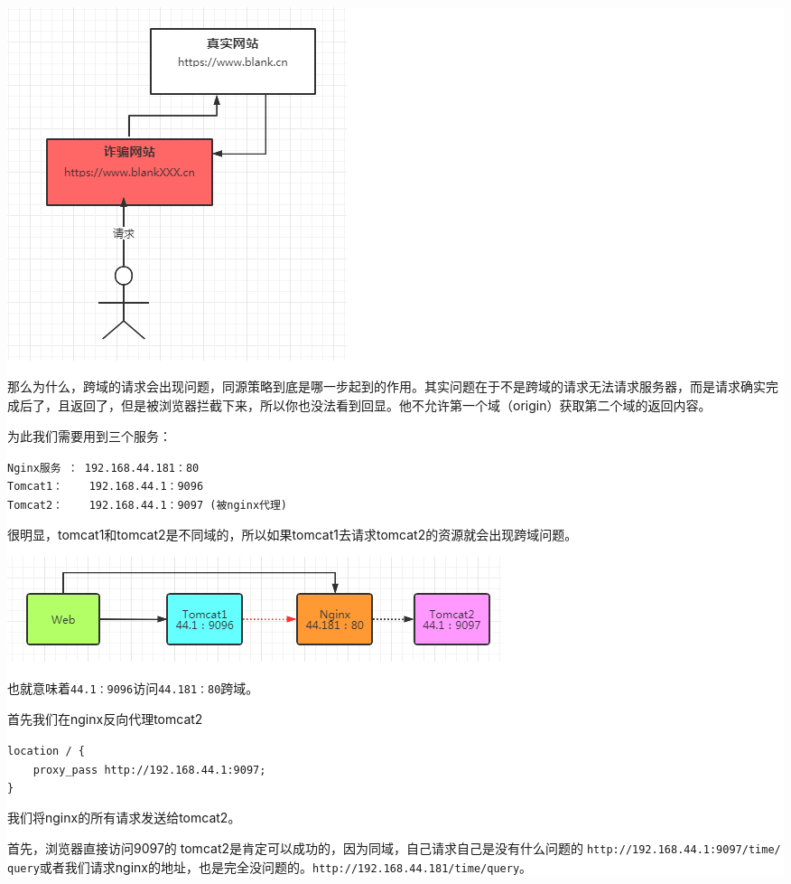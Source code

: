 ![1615473399854](./img/1615473399854.png)

那么为什么，跨域的请求会出现问题，同源策略到底是哪一步起到的作用。其实问题在于不是跨域的请求无法请求服务器，而是请求确实完成后了，且返回了，但是被浏览器拦截下来，所以你也没法看到回显。他不允许第一个域（origin）获取第二个域的返回内容。

为此我们需要用到三个服务：

```
Nginx服务 ： 192.168.44.181：80
Tomcat1：    192.168.44.1：9096
Tomcat2：	192.168.44.1：9097 (被nginx代理)
```

很明显，tomcat1和tomcat2是不同域的，所以如果tomcat1去请求tomcat2的资源就会出现跨域问题。

![1615474062988](./img/1615474062988.png)

也就意味着`44.1：9096`访问`44.181：80`跨域。

首先我们在nginx反向代理tomcat2

```properties
location / {
    proxy_pass http://192.168.44.1:9097;
}
```

我们将nginx的所有请求发送给tomcat2。

首先，浏览器直接访问9097的 tomcat2是肯定可以成功的，因为同域，自己请求自己是没有什么问题的 `http://192.168.44.1:9097/time/query`或者我们请求nginx的地址，也是完全没问题的。`http://192.168.44.181/time/query`。
